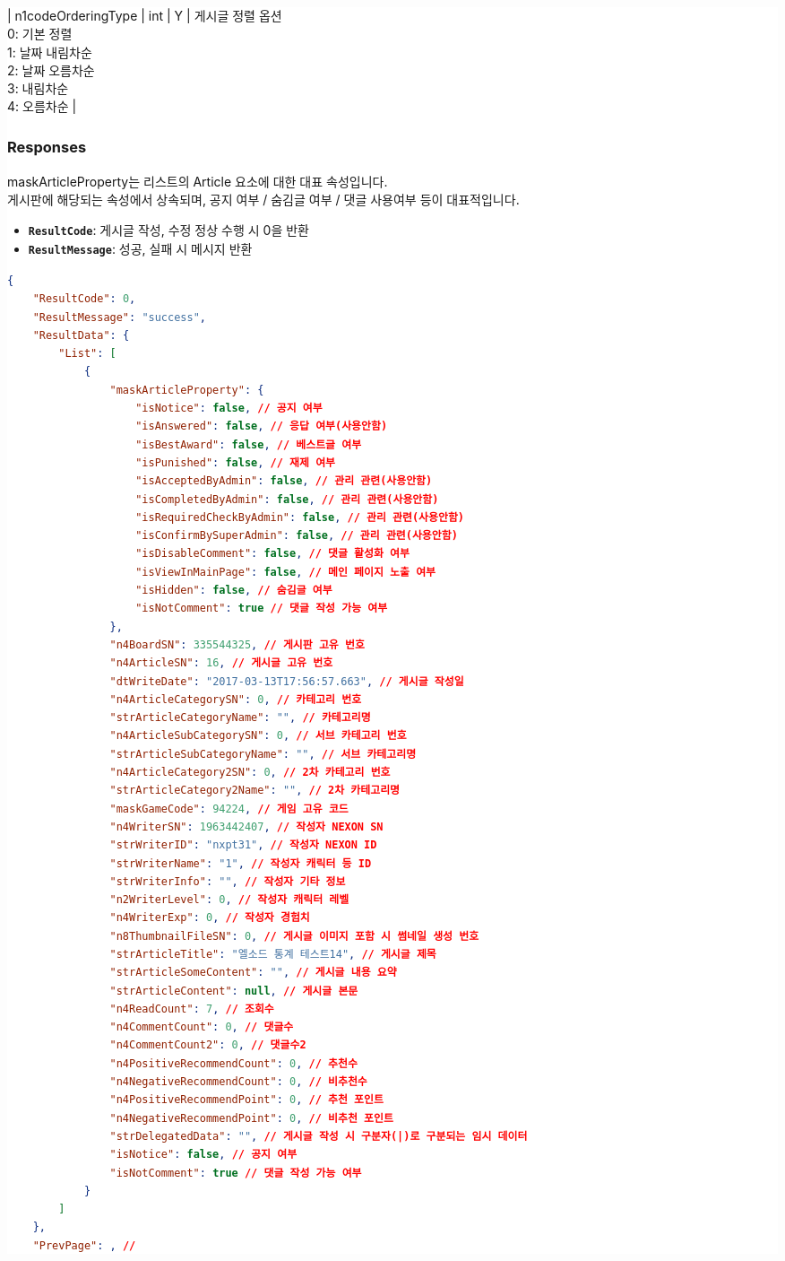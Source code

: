 | n1codeOrderingType | int | Y | 게시글 정렬 옵션<br>0: 기본 정렬<br>1: 날짜 내림차순<br>2: 날짜 오름차순<br>3: 내림차순<br>4: 오름차순 |

### Responses
maskArticleProperty는 리스트의 Article 요소에 대한 대표 속성입니다.  
게시판에 해당되는 속성에서 상속되며, 공지 여부 / 숨김글 여부 / 댓글 사용여부 등이 대표적입니다.

* **`ResultCode`**: 게시글 작성, 수정 정상 수행 시 0을 반환
* **`ResultMessage`**: 성공, 실패 시 메시지 반환

```json
{
	"ResultCode": 0,
	"ResultMessage": "success",
	"ResultData": {
		"List": [
			{
				"maskArticleProperty": {
					"isNotice": false, // 공지 여부
					"isAnswered": false, // 응답 여부(사용안함)
					"isBestAward": false, // 베스트글 여부
					"isPunished": false, // 재제 여부
					"isAcceptedByAdmin": false, // 관리 관련(사용안함)
					"isCompletedByAdmin": false, // 관리 관련(사용안함)
					"isRequiredCheckByAdmin": false, // 관리 관련(사용안함)
					"isConfirmBySuperAdmin": false, // 관리 관련(사용안함)
					"isDisableComment": false, // 댓글 활성화 여부
					"isViewInMainPage": false, // 메인 페이지 노출 여부
					"isHidden": false, // 숨김글 여부
					"isNotComment": true // 댓글 작성 가능 여부
				},
				"n4BoardSN": 335544325, // 게시판 고유 번호
				"n4ArticleSN": 16, // 게시글 고유 번호
				"dtWriteDate": "2017-03-13T17:56:57.663", // 게시글 작성일
				"n4ArticleCategorySN": 0, // 카테고리 번호
				"strArticleCategoryName": "", // 카테고리명
				"n4ArticleSubCategorySN": 0, // 서브 카테고리 번호
				"strArticleSubCategoryName": "", // 서브 카테고리명
				"n4ArticleCategory2SN": 0, // 2차 카테고리 번호
				"strArticleCategory2Name": "", // 2차 카테고리명
				"maskGameCode": 94224, // 게임 고유 코드
				"n4WriterSN": 1963442407, // 작성자 NEXON SN
				"strWriterID": "nxpt31", // 작성자 NEXON ID
				"strWriterName": "1", // 작성자 캐릭터 등 ID
				"strWriterInfo": "", // 작성자 기타 정보
				"n2WriterLevel": 0, // 작성자 캐릭터 레벨
				"n4WriterExp": 0, // 작성자 경험치
				"n8ThumbnailFileSN": 0, // 게시글 이미지 포함 시 썸네일 생성 번호
				"strArticleTitle": "엘소드 통계 테스트14", // 게시글 제목
				"strArticleSomeContent": "", // 게시글 내용 요약
				"strArticleContent": null, // 게시글 본문
				"n4ReadCount": 7, // 조회수
				"n4CommentCount": 0, // 댓글수
				"n4CommentCount2": 0, // 댓글수2
				"n4PositiveRecommendCount": 0, // 추천수
				"n4NegativeRecommendCount": 0, // 비추천수
				"n4PositiveRecommendPoint": 0, // 추천 포인트
				"n4NegativeRecommendPoint": 0, // 비추천 포인트
				"strDelegatedData": "", // 게시글 작성 시 구분자(|)로 구분되는 임시 데이터
				"isNotice": false, // 공지 여부
				"isNotComment": true // 댓글 작성 가능 여부
			}
		]
	},
	"PrevPage": , // 
```